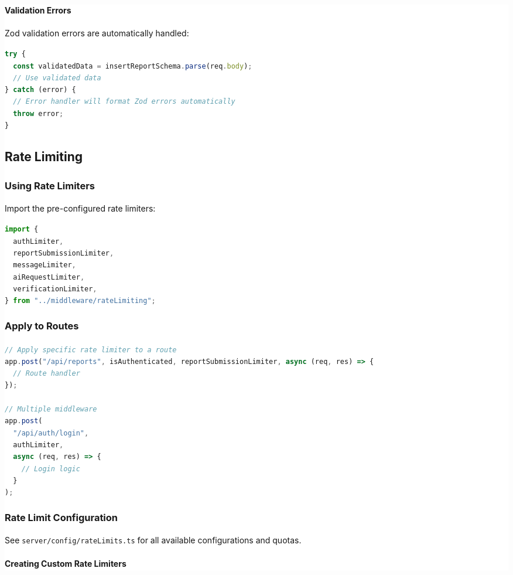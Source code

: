 #### Validation Errors

Zod validation errors are automatically handled:

```typescript
try {
  const validatedData = insertReportSchema.parse(req.body);
  // Use validated data
} catch (error) {
  // Error handler will format Zod errors automatically
  throw error;
}
```

## Rate Limiting

### Using Rate Limiters

Import the pre-configured rate limiters:

```typescript
import {
  authLimiter,
  reportSubmissionLimiter,
  messageLimiter,
  aiRequestLimiter,
  verificationLimiter,
} from "../middleware/rateLimiting";
```

### Apply to Routes

```typescript
// Apply specific rate limiter to a route
app.post("/api/reports", isAuthenticated, reportSubmissionLimiter, async (req, res) => {
  // Route handler
});

// Multiple middleware
app.post(
  "/api/auth/login",
  authLimiter,
  async (req, res) => {
    // Login logic
  }
);
```

### Rate Limit Configuration

See `server/config/rateLimits.ts` for all available configurations and quotas.

#### Creating Custom Rate Limiters
